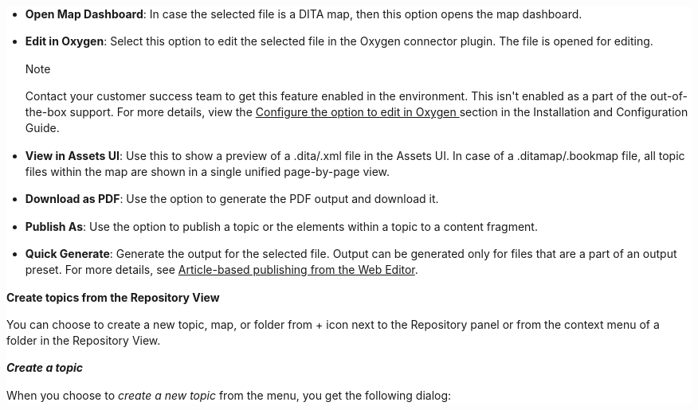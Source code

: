- **Open Map Dashboard**: In case the selected file is a DITA map, then this option opens the map dashboard.

-  **Edit in Oxygen**: Select this option to edit the selected file in the Oxygen connector plugin. The file is opened for editing.

    >[!NOTE] 
    >
    >Contact your customer success team to get this feature enabled in the environment. This isn't enabled as a part of the out-of-the-box support. For more details, view the [Configure the option to edit in Oxygen ](/help/product-guide/cs-install-guide/conf-edit-in-oxygen.md) section in the Installation and Configuration Guide.
 

- **View in Assets UI**: Use this to show a preview of a .dita/.xml file in the Assets UI. In case of a .ditamap/.bookmap file, all topic files within the map are shown in a single unified page-by-page view.

-  **Download as PDF**: Use the option to generate the PDF output and download it.  

- **Publish As**:  Use the option to publish a topic or the elements within a topic to a content fragment.   

- **Quick Generate**: Generate the output for the selected file. Output can be generated only for files that are a part of an output preset. For more details, see [Article-based publishing from the Web Editor](web-editor-article-publishing.md#id218CK0U019I).


**Create topics from the Repository View**

You can choose to create a new topic, map, or folder from + icon next to the Repository panel or from the context menu of a folder in the Repository View.

***Create a topic***

When you choose to *create a new topic* from the menu, you get the following dialog:
